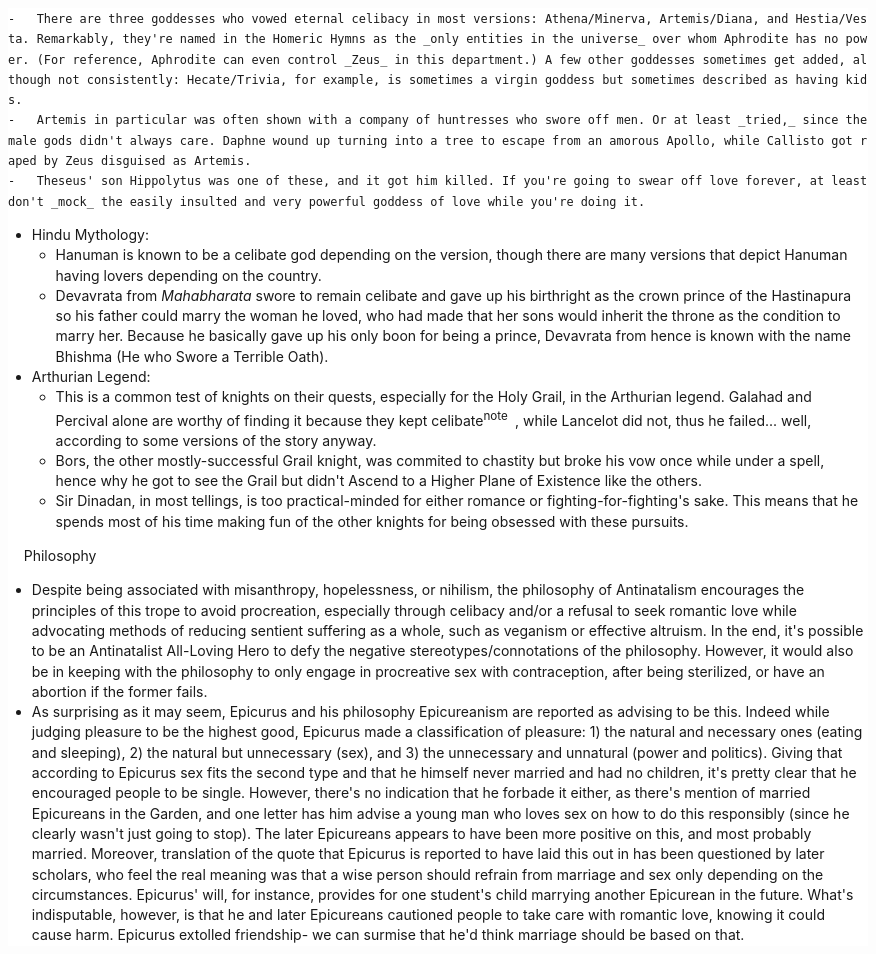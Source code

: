     -   There are three goddesses who vowed eternal celibacy in most versions: Athena/Minerva, Artemis/Diana, and Hestia/Vesta. Remarkably, they're named in the Homeric Hymns as the _only entities in the universe_ over whom Aphrodite has no power. (For reference, Aphrodite can even control _Zeus_ in this department.) A few other goddesses sometimes get added, although not consistently: Hecate/Trivia, for example, is sometimes a virgin goddess but sometimes described as having kids.
    -   Artemis in particular was often shown with a company of huntresses who swore off men. Or at least _tried,_ since the male gods didn't always care. Daphne wound up turning into a tree to escape from an amorous Apollo, while Callisto got raped by Zeus disguised as Artemis.
    -   Theseus' son Hippolytus was one of these, and it got him killed. If you're going to swear off love forever, at least don't _mock_ the easily insulted and very powerful goddess of love while you're doing it.
-   Hindu Mythology:
    -   Hanuman is known to be a celibate god depending on the version, though there are many versions that depict Hanuman having lovers depending on the country.
    -   Devavrata from _Mahabharata_ swore to remain celibate and gave up his birthright as the crown prince of the Hastinapura so his father could marry the woman he loved, who had made that her sons would inherit the throne as the condition to marry her. Because he basically gave up his only boon for being a prince, Devavrata from hence is known with the name Bhishma (He who Swore a Terrible Oath).
-   Arthurian Legend:
    -   This is a common test of knights on their quests, especially for the Holy Grail, in the Arthurian legend. Galahad and Percival alone are worthy of finding it because they kept celibate<sup>note&nbsp;</sup> , while Lancelot did not, thus he failed... well, according to some versions of the story anyway.
    -   Bors, the other mostly-successful Grail knight, was commited to chastity but broke his vow once while under a spell, hence why he got to see the Grail but didn't Ascend to a Higher Plane of Existence like the others.
    -   Sir Dinadan, in most tellings, is too practical-minded for either romance or fighting-for-fighting's sake. This means that he spends most of his time making fun of the other knights for being obsessed with these pursuits.

    Philosophy 

-   Despite being associated with misanthropy, hopelessness, or nihilism, the philosophy of Antinatalism encourages the principles of this trope to avoid procreation, especially through celibacy and/or a refusal to seek romantic love while advocating methods of reducing sentient suffering as a whole, such as veganism or effective altruism. In the end, it's possible to be an Antinatalist All-Loving Hero to defy the negative stereotypes/connotations of the philosophy. However, it would also be in keeping with the philosophy to only engage in procreative sex with contraception, after being sterilized, or have an abortion if the former fails.
-   As surprising as it may seem, Epicurus and his philosophy Epicureanism are reported as advising to be this. Indeed while judging pleasure to be the highest good, Epicurus made a classification of pleasure: 1) the natural and necessary ones (eating and sleeping), 2) the natural but unnecessary (sex), and 3) the unnecessary and unnatural (power and politics). Giving that according to Epicurus sex fits the second type and that he himself never married and had no children, it's pretty clear that he encouraged people to be single. However, there's no indication that he forbade it either, as there's mention of married Epicureans in the Garden, and one letter has him advise a young man who loves sex on how to do this responsibly (since he clearly wasn't just going to stop). The later Epicureans appears to have been more positive on this, and most probably married. Moreover, translation of the quote that Epicurus is reported to have laid this out in has been questioned by later scholars, who feel the real meaning was that a wise person should refrain from marriage and sex only depending on the circumstances. Epicurus' will, for instance, provides for one student's child marrying another Epicurean in the future. What's indisputable, however, is that he and later Epicureans cautioned people to take care with romantic love, knowing it could cause harm. Epicurus extolled friendship- we can surmise that he'd think marriage should be based on that.

